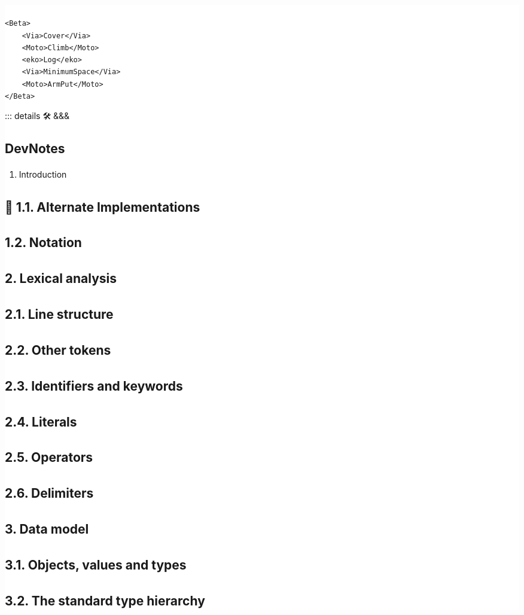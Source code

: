 ```vue

<Beta>
    <Via>Cover</Via>
    <Moto>Climb</Moto>
    <eko>Log</eko>
    <Via>MinimumSpace</Via>
    <Moto>ArmPut</Moto>
</Beta>

```






::: details 🛠 <dev>&&&</dev>

## DevNotes

1. Introduction

## 🔷 1.1. Alternate Implementations

## 1.2. Notation

## 2. Lexical analysis

## 2.1. Line structure

## 2.2. Other tokens

## 2.3. Identifiers and keywords

## 2.4. Literals

## 2.5. Operators

## 2.6. Delimiters

## 3. Data model

## 3.1. Objects, values and types

## 3.2. The standard type hierarchy
